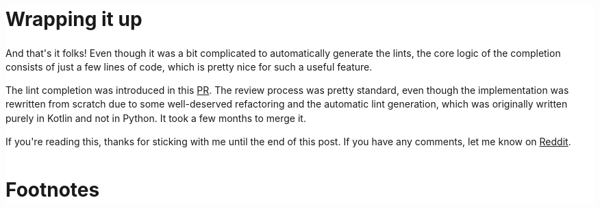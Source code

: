 # Wrapping it up
And that's it folks! Even though it was a bit complicated to automatically generate the lints, the
core logic of the completion consists of just a few lines of code, which is pretty nice for such a
useful feature.

The lint completion was introduced in this [PR](https://github.com/intellij-rust/intellij-rust/pull/5646).
The review process was pretty standard, even though the implementation was rewritten from scratch
due to some well-deserved refactoring and the automatic lint generation, which was originally written
purely in Kotlin and not in Python. It took a few months to merge it.

If you're reading this, thanks for sticking with me until the end of this post. If you have any
comments, let me know on [Reddit](https://www.reddit.com/r/rust/comments/jkcz4w/contributing_to_intellijrust_5_lint_attribute/).

# Footnotes
